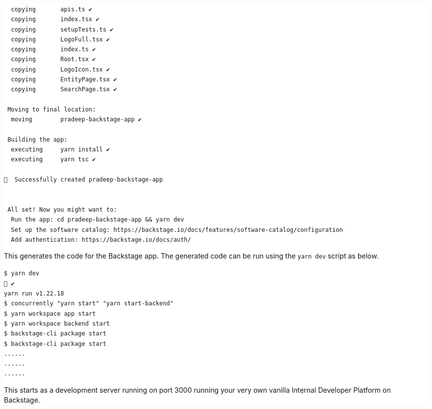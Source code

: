 ```? Enter a name for the app [required]
  copying       apis.ts ✔
  copying       index.tsx ✔
  copying       setupTests.ts ✔
  copying       LogoFull.tsx ✔
  copying       index.ts ✔
  copying       Root.tsx ✔
  copying       LogoIcon.tsx ✔
  copying       EntityPage.tsx ✔
  copying       SearchPage.tsx ✔

 Moving to final location:
  moving        pradeep-backstage-app ✔

 Building the app:
  executing     yarn install ✔
  executing     yarn tsc ✔

🥇  Successfully created pradeep-backstage-app


 All set! Now you might want to:
  Run the app: cd pradeep-backstage-app && yarn dev
  Set up the software catalog: https://backstage.io/docs/features/software-catalog/configuration
  Add authentication: https://backstage.io/docs/auth/
```

This generates the code for the Backstage app. The generated code can be run using the ```yarn dev``` script as below.

```shell
$ yarn dev                                                                                                                                                               ✔
yarn run v1.22.18
$ concurrently "yarn start" "yarn start-backend"
$ yarn workspace app start
$ yarn workspace backend start
$ backstage-cli package start
$ backstage-cli package start
......
......
......
```

This starts as a development server running on port 3000 running your very own vanilla Internal Developer Platform on Backstage.
